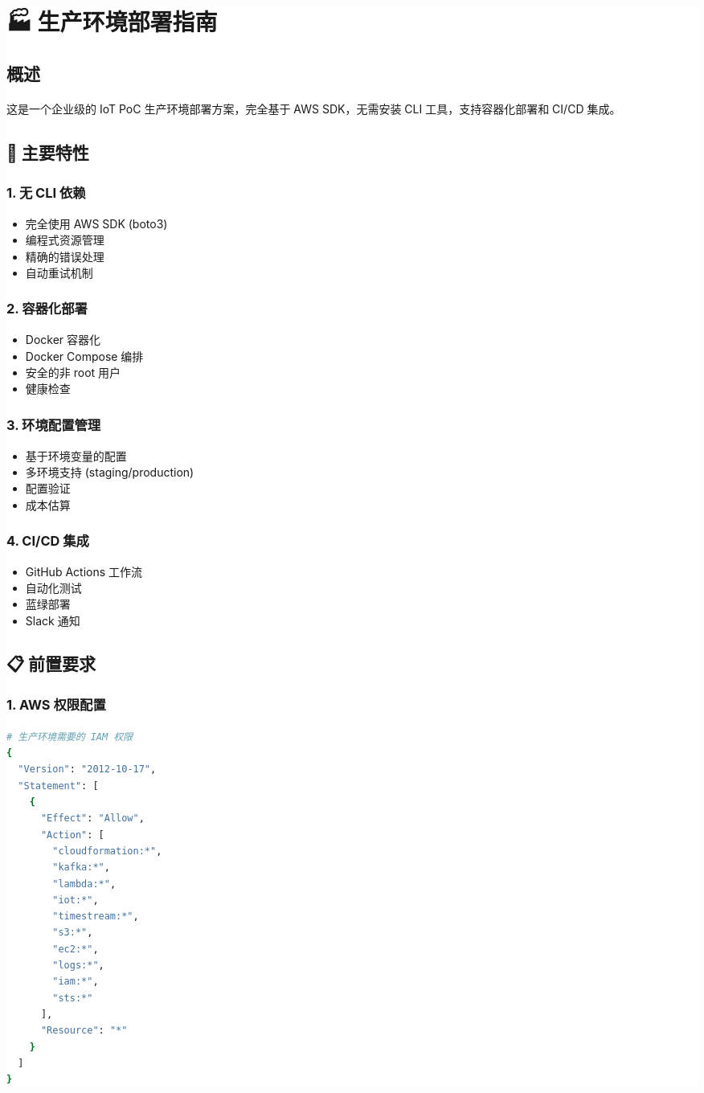 # 🏭 生产环境部署指南

## 概述

这是一个企业级的 IoT PoC 生产环境部署方案，完全基于 AWS SDK，无需安装 CLI 工具，支持容器化部署和 CI/CD 集成。

## 🚀 主要特性

### 1. 无 CLI 依赖
- 完全使用 AWS SDK (boto3)
- 编程式资源管理
- 精确的错误处理
- 自动重试机制

### 2. 容器化部署
- Docker 容器化
- Docker Compose 编排
- 安全的非 root 用户
- 健康检查

### 3. 环境配置管理
- 基于环境变量的配置
- 多环境支持 (staging/production)
- 配置验证
- 成本估算

### 4. CI/CD 集成
- GitHub Actions 工作流
- 自动化测试
- 蓝绿部署
- Slack 通知

## 📋 前置要求

### 1. AWS 权限配置
```bash
# 生产环境需要的 IAM 权限
{
  "Version": "2012-10-17",
  "Statement": [
    {
      "Effect": "Allow",
      "Action": [
        "cloudformation:*",
        "kafka:*",
        "lambda:*",
        "iot:*",
        "timestream:*",
        "s3:*",
        "ec2:*",
        "logs:*",
        "iam:*",
        "sts:*"
      ],
      "Resource": "*"
    }
  ]
}
```
